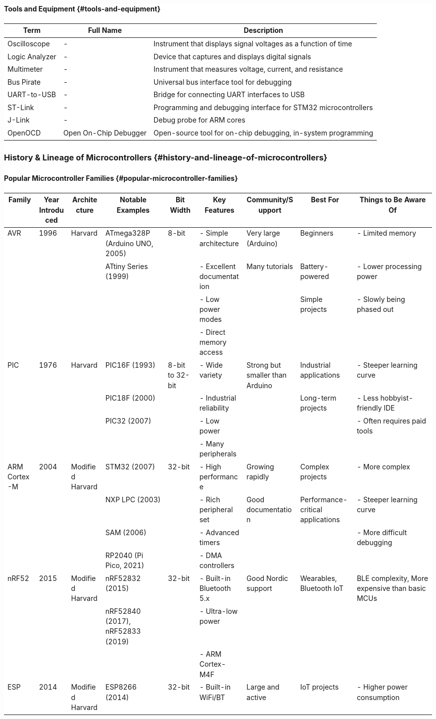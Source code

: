 
#### Tools and Equipment {#tools-and-equipment}

| Term           | Full Name             | Description                                                    |
|----------------|-----------------------|----------------------------------------------------------------|
| Oscilloscope   | -                     | Instrument that displays signal voltages as a function of time |
| Logic Analyzer | -                     | Device that captures and displays digital signals              |
| Multimeter     | -                     | Instrument that measures voltage, current, and resistance      |
| Bus Pirate     | -                     | Universal bus interface tool for debugging                     |
| UART-to-USB    | -                     | Bridge for connecting UART interfaces to USB                   |
| ST-Link        | -                     | Programming and debugging interface for STM32 microcontrollers |
| J-Link         | -                     | Debug probe for ARM cores                                      |
| OpenOCD        | Open On-Chip Debugger | Open-source tool for on-chip debugging, in-system programming  |


### History &amp; Lineage of Microcontrollers {#history-and-lineage-of-microcontrollers}


#### Popular Microcontroller Families {#popular-microcontroller-families}

| Family       | Year Introduced | Architecture        | Notable Examples                 | Bit Width       | Key Features              | Community/Support               | Best For                          | Things to Be Aware Of                          |
|--------------|-----------------|---------------------|----------------------------------|-----------------|---------------------------|---------------------------------|-----------------------------------|------------------------------------------------|
| AVR          | 1996            | Harvard             | ATmega328P (Arduino UNO, 2005)   | 8-bit           | - Simple architecture     | Very large (Arduino)            | Beginners                         | - Limited memory                               |
|              |                 |                     | ATtiny Series (1999)             |                 | - Excellent documentation | Many tutorials                  | Battery-powered                   | - Lower processing power                       |
|              |                 |                     |                                  |                 | - Low power modes         |                                 | Simple projects                   | - Slowly being phased out                      |
|              |                 |                     |                                  |                 | - Direct memory access    |                                 |                                   |                                                |
| PIC          | 1976            | Harvard             | PIC16F (1993)                    | 8-bit to 32-bit | - Wide variety            | Strong but smaller than Arduino | Industrial applications           | - Steeper learning curve                       |
|              |                 |                     | PIC18F (2000)                    |                 | - Industrial reliability  |                                 | Long-term projects                | - Less hobbyist-friendly IDE                   |
|              |                 |                     | PIC32 (2007)                     |                 | - Low power               |                                 |                                   | - Often requires paid tools                    |
|              |                 |                     |                                  |                 | - Many peripherals        |                                 |                                   |                                                |
| ARM Cortex-M | 2004            | Modified Harvard    | STM32 (2007)                     | 32-bit          | - High performance        | Growing rapidly                 | Complex projects                  | - More complex                                 |
|              |                 |                     | NXP LPC (2003)                   |                 | - Rich peripheral set     | Good documentation              | Performance-critical applications | - Steeper learning curve                       |
|              |                 |                     | SAM (2006)                       |                 | - Advanced timers         |                                 |                                   | - More difficult debugging                     |
|              |                 |                     | RP2040 (Pi Pico, 2021)           |                 | - DMA controllers         |                                 |                                   |                                                |
| nRF52        | 2015            | Modified Harvard    | nRF52832 (2015)                  | 32-bit          | - Built-in Bluetooth 5.x  | Good Nordic support             | Wearables, Bluetooth IoT          | BLE complexity, More expensive than basic MCUs |
|              |                 |                     | nRF52840 (2017), nRF52833 (2019) |                 | - Ultra-low power         |                                 |                                   |                                                |
|              |                 |                     |                                  |                 | - ARM Cortex-M4F          |                                 |                                   |                                                |
| ESP          | 2014            | Modified Harvard    | ESP8266 (2014)                   | 32-bit          | - Built-in WiFi/BT        | Large and active                | IoT projects                      | - Higher power consumption                     |